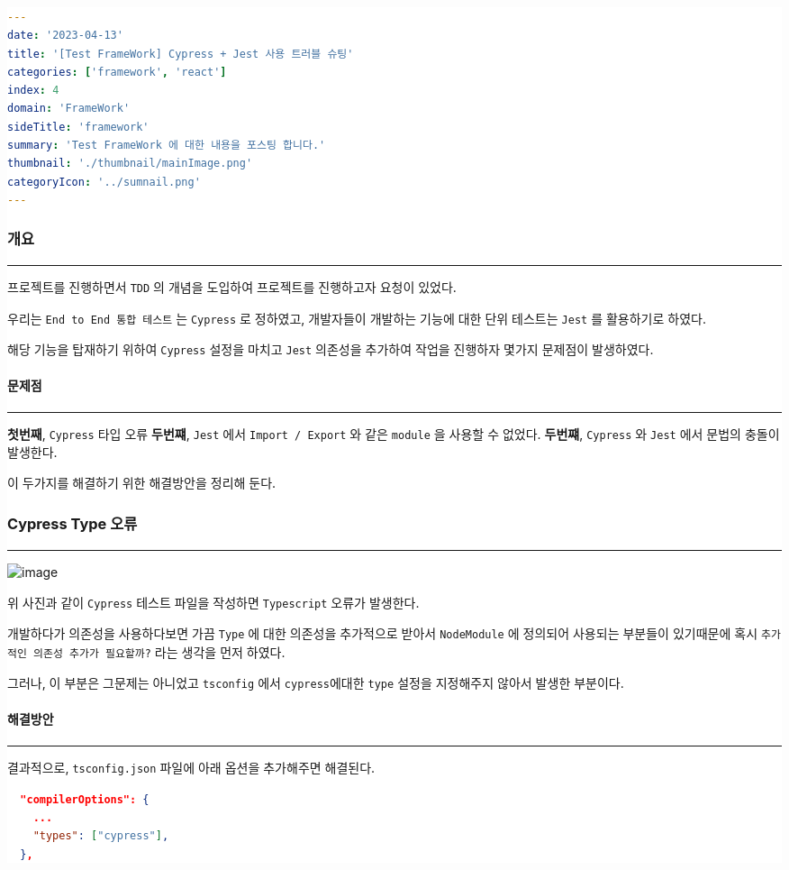 ```yaml
---
date: '2023-04-13'
title: '[Test FrameWork] Cypress + Jest 사용 트러블 슈팅'
categories: ['framework', 'react']
index: 4
domain: 'FrameWork'
sideTitle: 'framework'
summary: 'Test FrameWork 에 대한 내용을 포스팅 합니다.'
thumbnail: './thumbnail/mainImage.png'
categoryIcon: '../sumnail.png'
---
```

<div>

</div>

### 개요
---
프로젝트를 진행하면서 `TDD` 의 개념을 도입하여 프로젝트를 진행하고자 요청이 있었다.

우리는 `End to End 통합 테스트` 는 `Cypress` 로 정하였고, 개발자들이 개발하는 기능에 대한 단위 테스트는 `Jest` 를 활용하기로 하였다.

해당 기능을 탑재하기 위하여 `Cypress` 설정을 마치고 `Jest` 의존성을 추가하여 작업을 진행하자 몇가지 문제점이 발생하였다.

#### 문제점
---
**첫번째**, `Cypress` 타입 오류
**두번쨰**, `Jest` 에서 `Import / Export` 와 같은 `module` 을 사용할 수 없었다.
**두번쨰**, `Cypress` 와 `Jest` 에서 문법의 충돌이 발생한다.

이 두가지를 해결하기 위한 해결방안을 정리해 둔다.

### Cypress Type 오류
---

<img width="956" alt="image" src="https://user-images.githubusercontent.com/56063287/231732766-ffd0d1e2-52bc-4fd8-8137-1388687e8ff2.png">

위 사진과 같이 `Cypress` 테스트 파일을 작성하면 `Typescript` 오류가 발생한다.

개발하다가 의존성을 사용하다보면 가끔 `Type` 에 대한 의존성을 추가적으로 받아서 `NodeModule` 에 정의되어 사용되는 부분들이 있기때문에 혹시 `추가적인 의존성 추가가 필요할까?` 라는 생각을 먼저 하였다.

그러나, 이 부분은 그문제는 아니었고 `tsconfig` 에서 `cypress`에대한 `type` 설정을 지정해주지 않아서 발생한 부분이다.

#### 해결방안
---
결과적으로, `tsconfig.json` 파일에 아래 옵션을 추가해주면 해결된다.

```json
  "compilerOptions": {
    ...
    "types": ["cypress"],
  },
```
